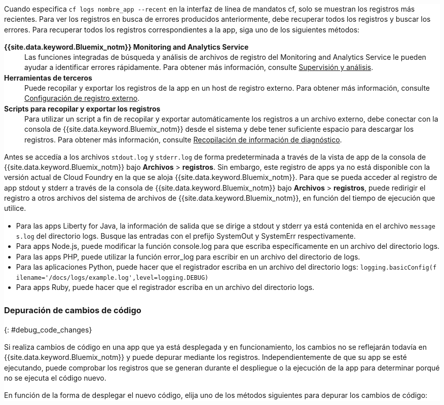 Cuando especifica `cf logs nombre_app --recent` en la interfaz de línea de mandatos cf, solo se muestran los registros más recientes. Para ver los registros en busca de errores producidos anteriormente, debe recuperar todos los registros y buscar los errores. Para recuperar todos los registros correspondientes a la app, siga uno de los siguientes métodos:
<dl>
<dt><strong>{{site.data.keyword.Bluemix_notm}} Monitoring and Analytics Service</strong></dt>
<dd>Las funciones integradas de búsqueda y análisis de archivos de registro del Monitoring and Analytics Service le pueden ayudar a identificar errores rápidamente. Para obtener más información, consulte <a href="../services/monana/index.html#gettingstartedtemplate" target="_blank">Supervisión y análisis</a>.</dd>
<dt><strong>Herramientas de terceros </strong></dt>
<dd>Puede recopilar y exportar los registros de la app en un host de registro externo. Para obtener más información, consulte <a href="../monitor_log/monitoringandlogging.html#thirdparty_logging" target="_blank">Configuración de registro externo</a>.</dd>
<dt><strong>Scripts para recopilar y exportar los registros</strong></dt>
<dd>Para utilizar un script a fin de recopilar y exportar automáticamente los registros a un archivo externo, debe conectar con la consola de {{site.data.keyword.Bluemix_notm}} desde el sistema y debe tener suficiente espacio para descargar los registros. Para obtener más información, consulte <a href="../support/index.html#collecting-diagnostic-information" target="_blank">Recopilación de información de diagnóstico</a>. </dd>
</dl>

Antes se accedía a los archivos `stdout.log` y `stderr.log` de forma predeterminada a través de la vista de app de la consola de {{site.data.keyword.Bluemix_notm}} bajo **Archivos** > **registros**. Sin embargo, este registro de apps ya no está disponible con la versión actual de
Cloud Foundry en la que se aloja {{site.data.keyword.Bluemix_notm}}. Para que se pueda acceder al registro de app stdout y stderr a través de la consola de {{site.data.keyword.Bluemix_notm}} bajo **Archivos** > **registros**, puede redirigir el registro a otros archivos del sistema de archivos de {{site.data.keyword.Bluemix_notm}}, en función del tiempo de ejecución que utilice.

  * Para las apps Liberty for Java, la información de salida que se dirige a stdout y stderr ya está contenida en el archivo `messages.log` del directorio logs. Busque las entradas con el prefijo SystemOut y
SystemErr respectivamente.
  * Para apps Node.js, puede modificar la función console.log para que escriba específicamente en un archivo del directorio logs.
  * Para las apps PHP, puede utilizar la función error_log para escribir en un archivo del directorio de logs.
  * Para las aplicaciones Python, puede hacer que el registrador escriba en un archivo del directorio logs: `logging.basicConfig(filename='/docs/logs/example.log',level=logging.DEBUG)`
  * Para apps Ruby, puede hacer que el registrador escriba en un archivo del directorio logs.


### Depuración de cambios de código
{: #debug_code_changes}

Si realiza cambios de código en una app que ya está desplegada y en funcionamiento, los cambios no se reflejarán todavía en {{site.data.keyword.Bluemix_notm}} y puede depurar mediante los registros. Independientemente de que su app se esté ejecutando, puede comprobar los registros que se generan durante el despliegue o la ejecución de la app para determinar porqué no se ejecuta el código nuevo.

En función de la forma de desplegar el nuevo código, elija uno de los métodos siguientes para depurar los cambios de código:
